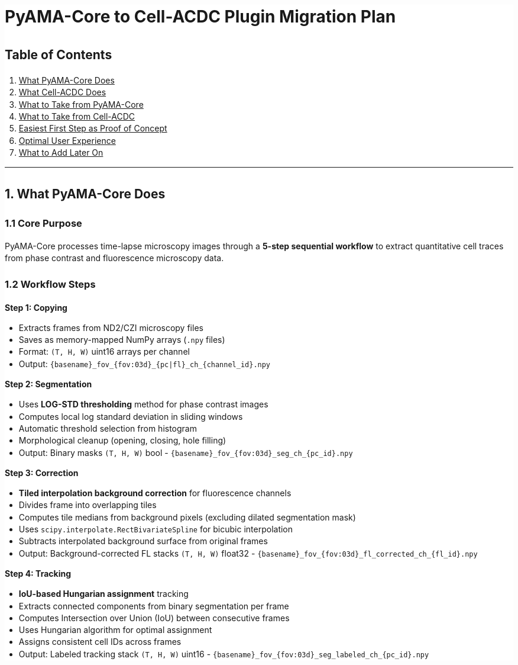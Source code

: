 # PyAMA-Core to Cell-ACDC Plugin Migration Plan

## Table of Contents

1. [What PyAMA-Core Does](#1-what-pyama-core-does)
2. [What Cell-ACDC Does](#2-what-cell-acdc-does)
3. [What to Take from PyAMA-Core](#3-what-to-take-from-pyama-core)
4. [What to Take from Cell-ACDC](#4-what-to-take-from-cell-acdc)
5. [Easiest First Step as Proof of Concept](#5-easiest-first-step-as-proof-of-concept)
6. [Optimal User Experience](#6-optimal-user-experience)
7. [What to Add Later On](#7-what-to-add-later-on)

---

## 1. What PyAMA-Core Does

### 1.1 Core Purpose

PyAMA-Core processes time-lapse microscopy images through a **5-step sequential workflow** to extract quantitative cell traces from phase contrast and fluorescence microscopy data.

### 1.2 Workflow Steps

**Step 1: Copying**

- Extracts frames from ND2/CZI microscopy files
- Saves as memory-mapped NumPy arrays (`.npy` files)
- Format: `(T, H, W)` uint16 arrays per channel
- Output: `{basename}_fov_{fov:03d}_{pc|fl}_ch_{channel_id}.npy`

**Step 2: Segmentation**

- Uses **LOG-STD thresholding** method for phase contrast images
- Computes local log standard deviation in sliding windows
- Automatic threshold selection from histogram
- Morphological cleanup (opening, closing, hole filling)
- Output: Binary masks `(T, H, W)` bool - `{basename}_fov_{fov:03d}_seg_ch_{pc_id}.npy`

**Step 3: Correction**

- **Tiled interpolation background correction** for fluorescence channels
- Divides frame into overlapping tiles
- Computes tile medians from background pixels (excluding dilated segmentation mask)
- Uses `scipy.interpolate.RectBivariateSpline` for bicubic interpolation
- Subtracts interpolated background surface from original frames
- Output: Background-corrected FL stacks `(T, H, W)` float32 - `{basename}_fov_{fov:03d}_fl_corrected_ch_{fl_id}.npy`

**Step 4: Tracking**

- **IoU-based Hungarian assignment** tracking
- Extracts connected components from binary segmentation per frame
- Computes Intersection over Union (IoU) between consecutive frames
- Uses Hungarian algorithm for optimal assignment
- Assigns consistent cell IDs across frames
- Output: Labeled tracking stack `(T, H, W)` uint16 - `{basename}_fov_{fov:03d}_seg_labeled_ch_{pc_id}.npy`
